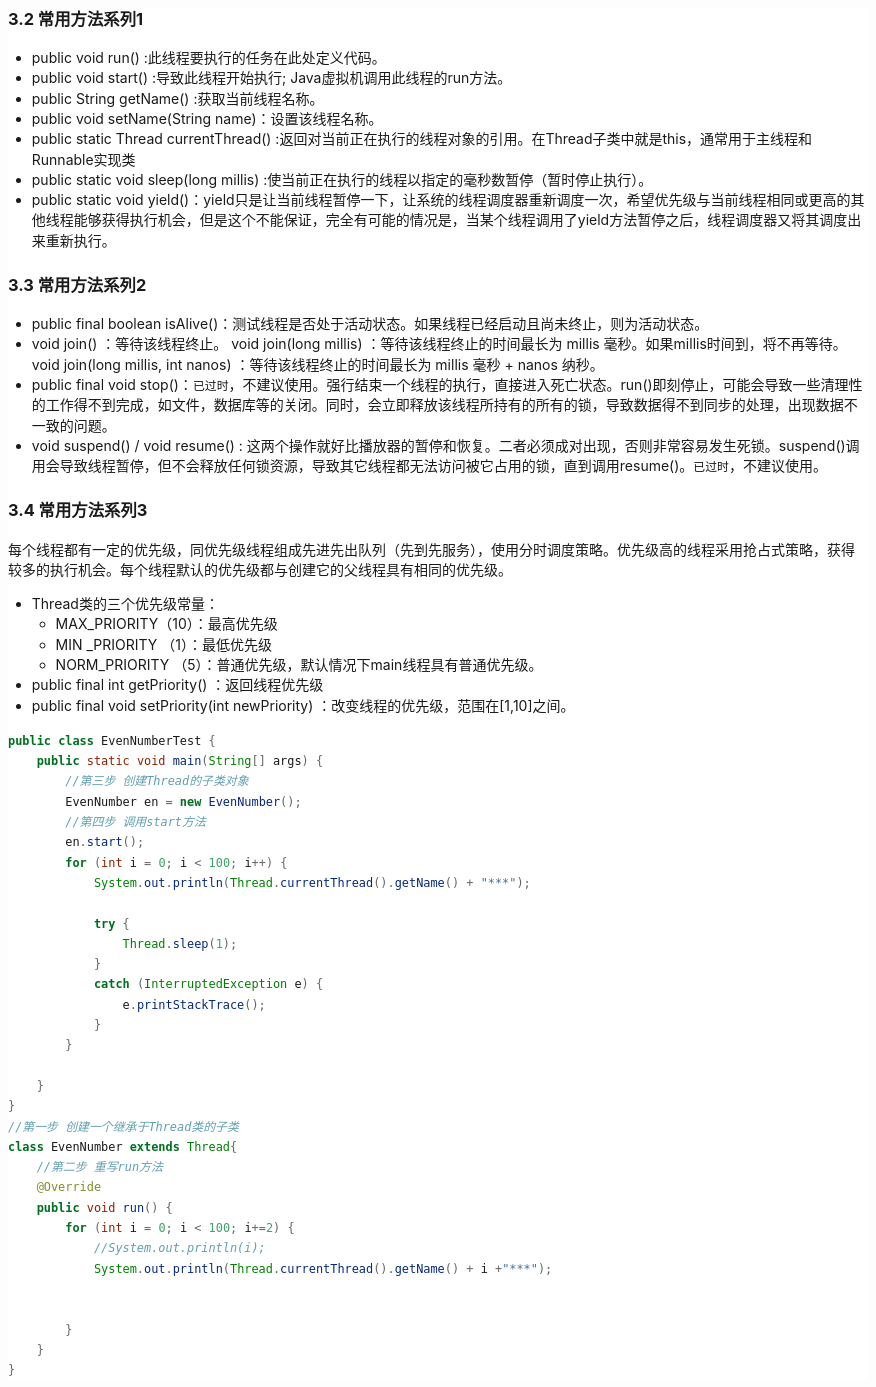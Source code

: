 ### 3.2 常用方法系列1
+ public void run() :此线程要执行的任务在此处定义代码。
+ public void start() :导致此线程开始执行; Java虚拟机调用此线程的run方法。
+ public String getName() :获取当前线程名称。
+ public void setName(String name)：设置该线程名称。
+ public static Thread currentThread() :返回对当前正在执行的线程对象的引用。在Thread子类中就是this，通常用于主线程和Runnable实现类
+ public static void sleep(long millis) :使当前正在执行的线程以指定的毫秒数暂停（暂时停止执行）。
+ public static void yield()：yield只是让当前线程暂停一下，让系统的线程调度器重新调度一次，希望优先级与当前线程相同或更高的其他线程能够获得执行机会，但是这个不能保证，完全有可能的情况是，当某个线程调用了yield方法暂停之后，线程调度器又将其调度出来重新执行。

### 3.3 常用方法系列2
+ public final boolean isAlive()：测试线程是否处于活动状态。如果线程已经启动且尚未终止，则为活动状态。 
+ void join() ：等待该线程终止。 void join(long millis) ：等待该线程终止的时间最长为 millis 毫秒。如果millis时间到，将不再等待。 void join(long millis, int nanos) ：等待该线程终止的时间最长为 millis 毫秒 + nanos 纳秒。 
+ public final void stop()：`已过时`，不建议使用。强行结束一个线程的执行，直接进入死亡状态。run()即刻停止，可能会导致一些清理性的工作得不到完成，如文件，数据库等的关闭。同时，会立即释放该线程所持有的所有的锁，导致数据得不到同步的处理，出现数据不一致的问题。
+ void suspend() / void resume() : 这两个操作就好比播放器的暂停和恢复。二者必须成对出现，否则非常容易发生死锁。suspend()调用会导致线程暂停，但不会释放任何锁资源，导致其它线程都无法访问被它占用的锁，直到调用resume()。`已过时`，不建议使用。

### 3.4 常用方法系列3
每个线程都有一定的优先级，同优先级线程组成先进先出队列（先到先服务），使用分时调度策略。优先级高的线程采用抢占式策略，获得较多的执行机会。每个线程默认的优先级都与创建它的父线程具有相同的优先级。

+ Thread类的三个优先级常量：
    - MAX_PRIORITY（10）：最高优先级 
    - MIN _PRIORITY （1）：最低优先级
    - NORM_PRIORITY （5）：普通优先级，默认情况下main线程具有普通优先级。
+ public final int getPriority() ：返回线程优先级 
+ public final void setPriority(int newPriority) ：改变线程的优先级，范围在[1,10]之间。

```java
public class EvenNumberTest {
    public static void main(String[] args) {
        //第三步 创建Thread的子类对象
        EvenNumber en = new EvenNumber();
        //第四步 调用start方法
        en.start();
        for (int i = 0; i < 100; i++) {
            System.out.println(Thread.currentThread().getName() + "***");
            
            try {
                Thread.sleep(1);
            }
            catch (InterruptedException e) {
                e.printStackTrace();
            }
        }

    }
}
//第一步 创建一个继承于Thread类的子类
class EvenNumber extends Thread{
    //第二步 重写run方法
    @Override
    public void run() {
        for (int i = 0; i < 100; i+=2) {
            //System.out.println(i);
            System.out.println(Thread.currentThread().getName() + i +"***");
            

        }
    }
}
```
